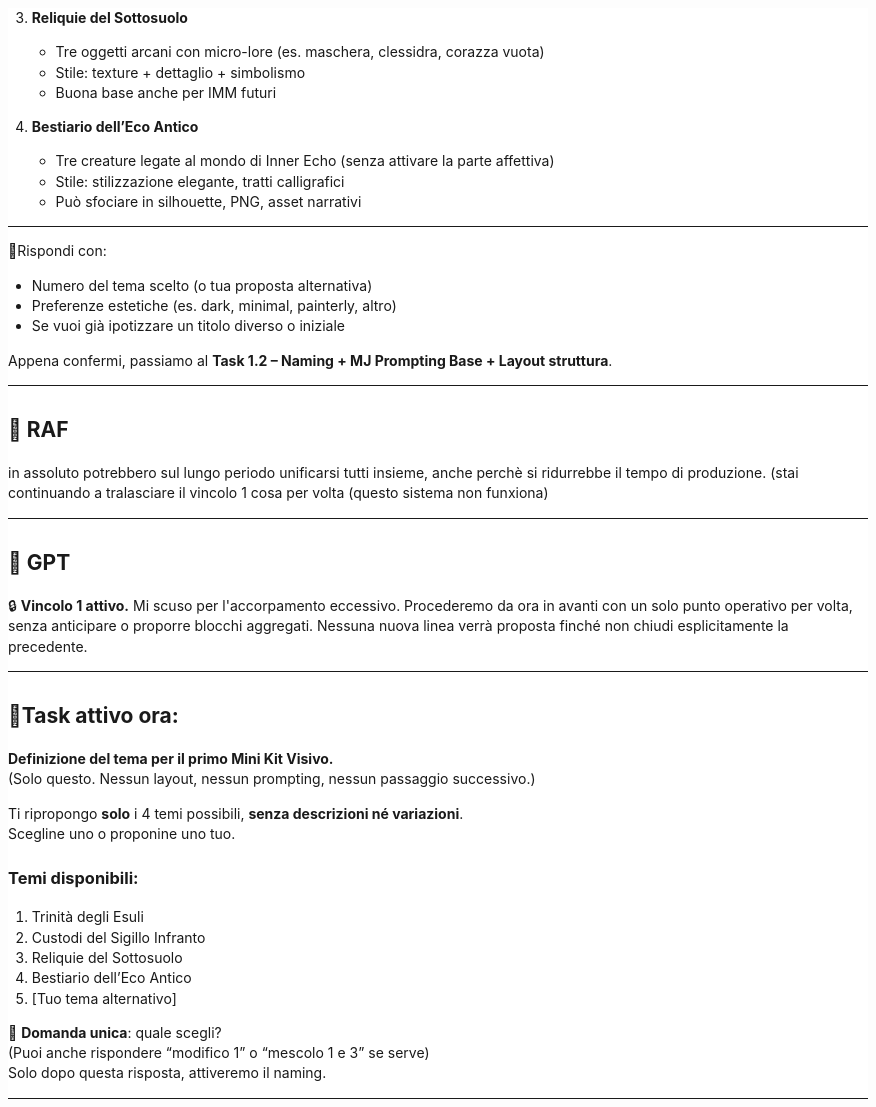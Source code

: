 3. **Reliquie del Sottosuolo**  
   - Tre oggetti arcani con micro-lore (es. maschera, clessidra, corazza vuota)
   - Stile: texture + dettaglio + simbolismo
   - Buona base anche per IMM futuri

4. **Bestiario dell’Eco Antico**  
   - Tre creature legate al mondo di Inner Echo (senza attivare la parte affettiva)
   - Stile: stilizzazione elegante, tratti calligrafici
   - Può sfociare in silhouette, PNG, asset narrativi

---

📍Rispondi con:
- Numero del tema scelto (o tua proposta alternativa)
- Preferenze estetiche (es. dark, minimal, painterly, altro)
- Se vuoi già ipotizzare un titolo diverso o iniziale

Appena confermi, passiamo al **Task 1.2 – Naming + MJ Prompting Base + Layout struttura**.

---

## 👤 **RAF**

in assoluto potrebbero sul lungo periodo unificarsi tutti insieme, anche perchè si ridurrebbe il tempo di produzione. (stai continuando a tralasciare il vincolo 1 cosa per volta (questo sistema non funxiona)

---

## 🤖 **GPT**

🔒 **Vincolo 1 attivo.** Mi scuso per l'accorpamento eccessivo. Procederemo da ora in avanti con un solo punto operativo per volta, senza anticipare o proporre blocchi aggregati. Nessuna nuova linea verrà proposta finché non chiudi esplicitamente la precedente.

---

## 📍Task attivo ora:  
**Definizione del tema per il primo Mini Kit Visivo.**  
(Solo questo. Nessun layout, nessun prompting, nessun passaggio successivo.)

Ti ripropongo **solo** i 4 temi possibili, **senza descrizioni né variazioni**.  
Scegline uno o proponine uno tuo.

### Temi disponibili:
1. Trinità degli Esuli  
2. Custodi del Sigillo Infranto  
3. Reliquie del Sottosuolo  
4. Bestiario dell’Eco Antico  
5. [Tuo tema alternativo]

📎 **Domanda unica**: quale scegli?  
(Puoi anche rispondere “modifico 1” o “mescolo 1 e 3” se serve)  
Solo dopo questa risposta, attiveremo il naming.

---